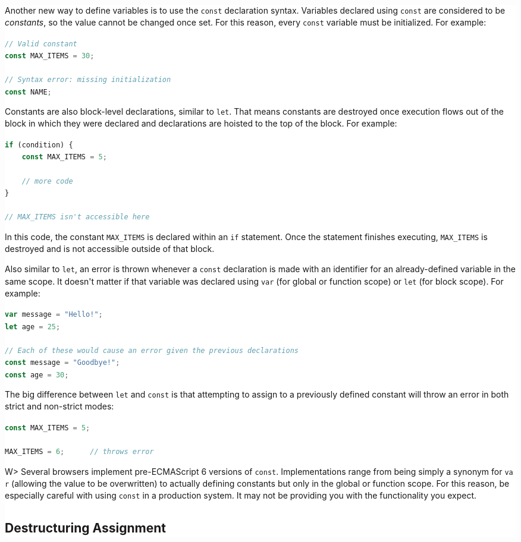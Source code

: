 Another new way to define variables is to use the `const` declaration syntax. Variables declared using `const` are considered to be *constants*, so the value cannot be changed once set. For this reason, every `const` variable must be initialized. For example:

```js
// Valid constant
const MAX_ITEMS = 30;

// Syntax error: missing initialization
const NAME;
```

Constants are also block-level declarations, similar to `let`. That means constants are destroyed once execution flows out of the block in which they were declared and declarations are hoisted to the top of the block. For example:

```js
if (condition) {
    const MAX_ITEMS = 5;

    // more code
}

// MAX_ITEMS isn't accessible here
```

In this code, the constant `MAX_ITEMS` is declared within an `if` statement. Once the statement finishes executing, `MAX_ITEMS` is destroyed and is not accessible outside of that block.

Also similar to `let`, an error is thrown whenever a `const` declaration is made with an identifier for an already-defined variable in the same scope. It doesn't matter if that variable was declared using `var` (for global or function scope) or `let` (for block scope). For example:

```js
var message = "Hello!";
let age = 25;

// Each of these would cause an error given the previous declarations
const message = "Goodbye!";
const age = 30;
```

The big difference between `let` and `const` is that attempting to assign to a previously defined constant will throw an error in both strict and non-strict modes:

```js
const MAX_ITEMS = 5;

MAX_ITEMS = 6;      // throws error
```

W> Several browsers implement pre-ECMAScript 6 versions of `const`. Implementations range from being simply a synonym for `var` (allowing the value to be overwritten) to actually defining constants but only in the global or function scope. For this reason, be especially careful with using `const` in a production system. It may not be providing you with the functionality you expect.

## Destructuring Assignment
